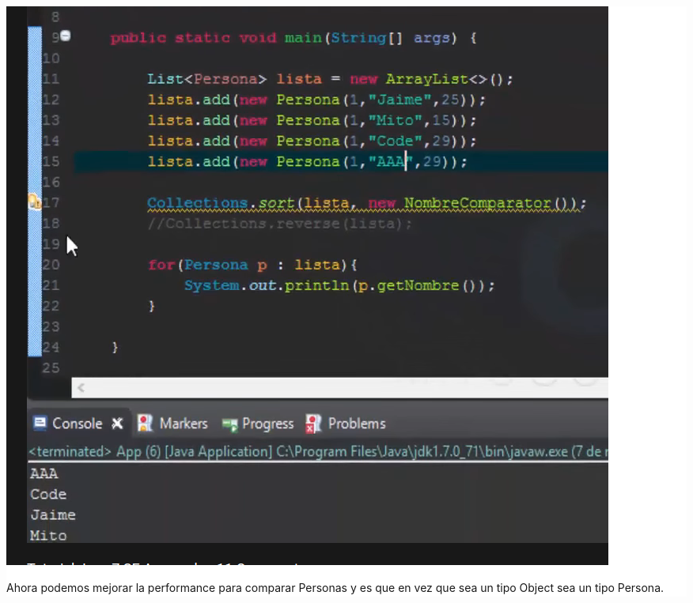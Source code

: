 ![11_Comparator_03](src/11_Comparator_03.png)

Ahora podemos mejorar la performance para comparar Personas y es que en vez que sea un tipo Object sea un tipo Persona.
